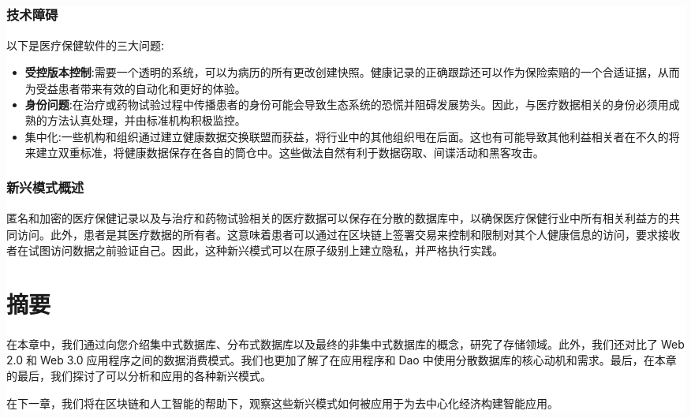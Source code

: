 ### 技术障碍

以下是医疗保健软件的三大问题:

*   **受控版本控制**:需要一个透明的系统，可以为病历的所有更改创建快照。健康记录的正确跟踪还可以作为保险索赔的一个合适证据，从而为受益患者带来有效的自动化和更好的体验。
*   **身份问题**:在治疗或药物试验过程中传播患者的身份可能会导致生态系统的恐慌并阻碍发展势头。因此，与医疗数据相关的身份必须用成熟的方法认真处理，并由标准机构积极监控。
*   集中化:一些机构和组织通过建立健康数据交换联盟而获益，将行业中的其他组织甩在后面。这也有可能导致其他利益相关者在不久的将来建立双重标准，将健康数据保存在各自的筒仓中。这些做法自然有利于数据窃取、间谍活动和黑客攻击。

### 新兴模式概述

匿名和加密的医疗保健记录以及与治疗和药物试验相关的医疗数据可以保存在分散的数据库中，以确保医疗保健行业中所有相关利益方的共同访问。此外，患者是其医疗数据的所有者。这意味着患者可以通过在区块链上签署交易来控制和限制对其个人健康信息的访问，要求接收者在试图访问数据之前验证自己。因此，这种新兴模式可以在原子级别上建立隐私，并严格执行实践。

# 摘要

在本章中，我们通过向您介绍集中式数据库、分布式数据库以及最终的非集中式数据库的概念，研究了存储领域。此外，我们还对比了 Web 2.0 和 Web 3.0 应用程序之间的数据消费模式。我们也更加了解了在应用程序和 Dao 中使用分散数据库的核心动机和需求。最后，在本章的最后，我们探讨了可以分析和应用的各种新兴模式。

在下一章，我们将在区块链和人工智能的帮助下，观察这些新兴模式如何被应用于为去中心化经济构建智能应用。